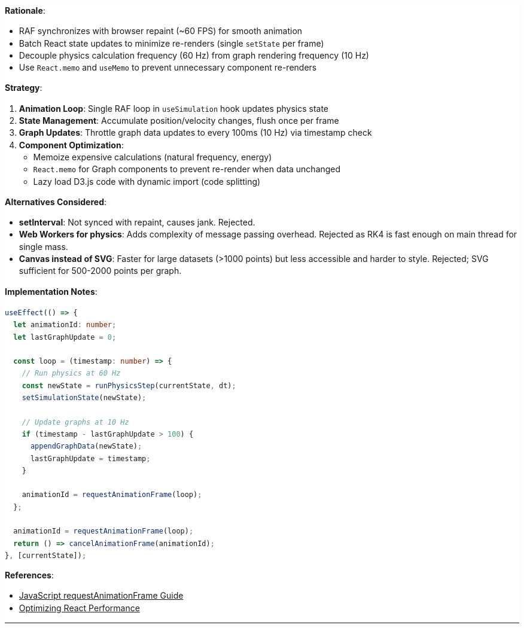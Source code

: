 **Rationale**:
- RAF synchronizes with browser repaint (~60 FPS) for smooth animation
- Batch React state updates to minimize re-renders (single `setState` per frame)
- Decouple physics calculation frequency (60 Hz) from graph rendering frequency (10 Hz)
- Use `React.memo` and `useMemo` to prevent unnecessary component re-renders

**Strategy**:
1. **Animation Loop**: Single RAF loop in `useSimulation` hook updates physics state
2. **State Management**: Accumulate position/velocity changes, flush once per frame
3. **Graph Updates**: Throttle graph data updates to every 100ms (10 Hz) via timestamp check
4. **Component Optimization**:
   - Memoize expensive calculations (natural frequency, energy)
   - `React.memo` for Graph components to prevent re-render when data unchanged
   - Lazy load D3.js code with dynamic import (code splitting)

**Alternatives Considered**:
- **setInterval**: Not synced with repaint, causes jank. Rejected.
- **Web Workers for physics**: Adds complexity of message passing overhead. Rejected as RK4 is fast enough on main thread for single mass.
- **Canvas instead of SVG**: Faster for large datasets (>1000 points) but less accessible and harder to style. Rejected; SVG sufficient for 500-2000 points per graph.

**Implementation Notes**:
```typescript
useEffect(() => {
  let animationId: number;
  let lastGraphUpdate = 0;
  
  const loop = (timestamp: number) => {
    // Run physics at 60 Hz
    const newState = runPhysicsStep(currentState, dt);
    setSimulationState(newState);
    
    // Update graphs at 10 Hz
    if (timestamp - lastGraphUpdate > 100) {
      appendGraphData(newState);
      lastGraphUpdate = timestamp;
    }
    
    animationId = requestAnimationFrame(loop);
  };
  
  animationId = requestAnimationFrame(loop);
  return () => cancelAnimationFrame(animationId);
}, [currentState]);
```

**References**:
- [JavaScript requestAnimationFrame Guide](https://developer.mozilla.org/en-US/docs/Web/API/window/requestAnimationFrame)
- [Optimizing React Performance](https://react.dev/reference/react/memo)

---
